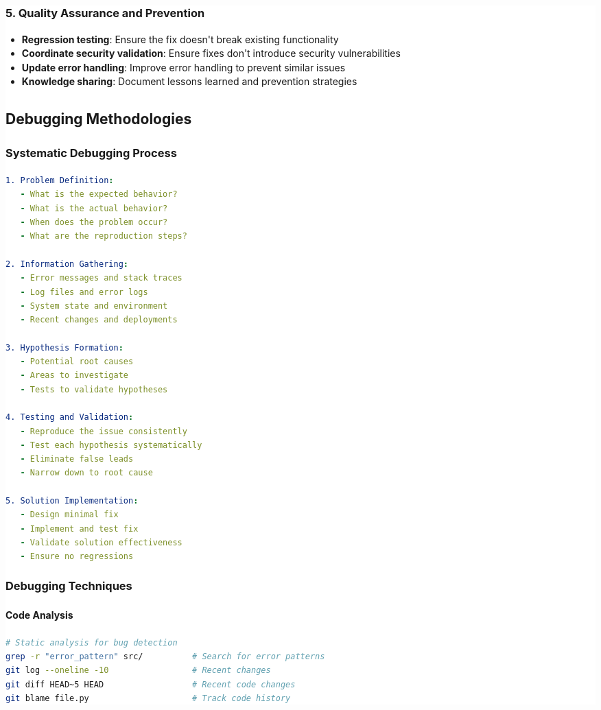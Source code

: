 ### 5. Quality Assurance and Prevention

- **Regression testing**: Ensure the fix doesn't break existing functionality
- **Coordinate security validation**: Ensure fixes don't introduce security vulnerabilities
- **Update error handling**: Improve error handling to prevent similar issues
- **Knowledge sharing**: Document lessons learned and prevention strategies

## Debugging Methodologies

### Systematic Debugging Process

```yaml
1. Problem Definition:
   - What is the expected behavior?
   - What is the actual behavior?
   - When does the problem occur?
   - What are the reproduction steps?

2. Information Gathering:
   - Error messages and stack traces
   - Log files and error logs
   - System state and environment
   - Recent changes and deployments

3. Hypothesis Formation:
   - Potential root causes
   - Areas to investigate
   - Tests to validate hypotheses

4. Testing and Validation:
   - Reproduce the issue consistently
   - Test each hypothesis systematically
   - Eliminate false leads
   - Narrow down to root cause

5. Solution Implementation:
   - Design minimal fix
   - Implement and test fix
   - Validate solution effectiveness
   - Ensure no regressions
```

### Debugging Techniques

#### Code Analysis

```bash
# Static analysis for bug detection
grep -r "error_pattern" src/          # Search for error patterns
git log --oneline -10                 # Recent changes
git diff HEAD~5 HEAD                  # Recent code changes
git blame file.py                     # Track code history
```
